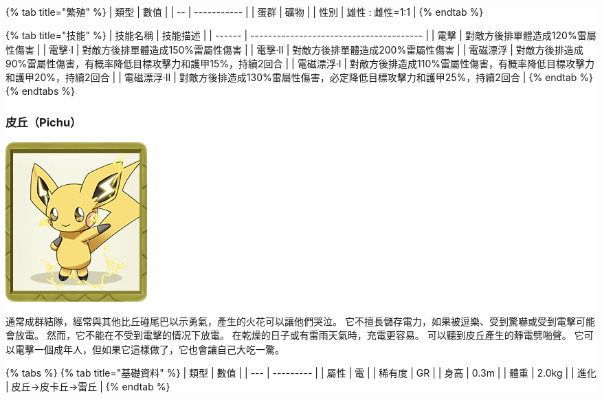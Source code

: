 {% tab title="繁殖" %}
| 類型 | 數值          |
| -- | ----------- |
| 蛋群 | 礦物          |
| 性別 | 雄性 : 雌性=1:1 |
{% endtab %}

{% tab title="技能" %}
| 技能名稱   | 技能描述                                    |
| ------ | --------------------------------------- |
| 電擊     | 對敵方後排單體造成120%雷屬性傷害                      |
| 電擊·Ⅰ   | 對敵方後排單體造成150%雷屬性傷害                      |
| 電擊·Ⅱ   | 對敵方後排單體造成200%雷屬性傷害                      |
| 電磁漂浮   | 對敵方後排造成90%雷屬性傷害，有概率降低目標攻擊力和護甲15%，持續2回合  |
| 電磁漂浮·Ⅰ | 對敵方後排造成110%雷屬性傷害，有概率降低目標攻擊力和護甲20%，持續2回合 |
| 電磁漂浮·Ⅱ | 對敵方後排造成130%雷屬性傷害，必定降低目標攻擊力和護甲25%，持續2回合  |
{% endtab %}
{% endtabs %}

### 皮丘（Pichu） <a href="#pichu" id="pichu"></a>

![](../.gitbook/assets/pichu.png)

通常成群結隊，經常與其他比丘碰尾巴以示勇氣，產生的火花可以讓他們哭泣。 它不擅長儲存電力，如果被逗樂、受到驚嚇或受到電擊可能會放電。 然而，它不能在不受到電擊的情况下放電。 在乾燥的日子或有雷雨天氣時，充電更容易。 可以聽到皮丘產生的靜電劈啪聲。 它可以電擊一個成年人，但如果它這樣做了，它也會讓自己大吃一驚。

{% tabs %}
{% tab title="基礎資料" %}
| 類型  | 數值        |
| --- | --------- |
| 屬性  | 電         |
| 稀有度 | GR        |
| 身高  | 0.3m      |
| 體重  | 2.0kg     |
| 進化  | 皮丘→皮卡丘→雷丘 |
{% endtab %}
